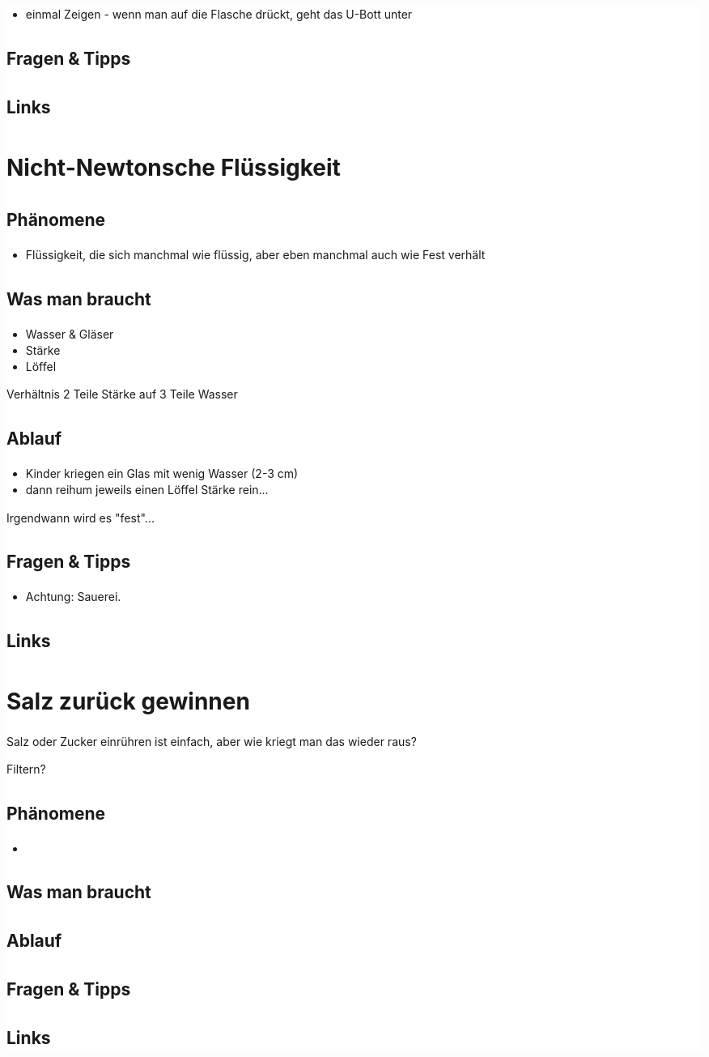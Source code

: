 - einmal Zeigen - wenn man auf die Flasche drückt, geht das U-Bott unter

## Fragen & Tipps

## Links



# Nicht-Newtonsche Flüssigkeit

## Phänomene

- Flüssigkeit, die sich manchmal wie flüssig, aber eben manchmal auch wie Fest verhält

## Was man braucht

- Wasser & Gläser
- Stärke
- Löffel

Verhältnis 2 Teile Stärke auf 3 Teile Wasser

## Ablauf

- Kinder kriegen ein Glas mit wenig Wasser (2-3 cm)
- dann reihum jeweils einen Löffel Stärke rein...

Irgendwann wird es "fest"...

## Fragen & Tipps

- Achtung: Sauerei.


## Links



# Salz zurück gewinnen

Salz oder Zucker einrühren ist einfach, aber wie kriegt man das wieder raus?

Filtern?

## Phänomene

- 

## Was man braucht

## Ablauf

## Fragen & Tipps

## Links
